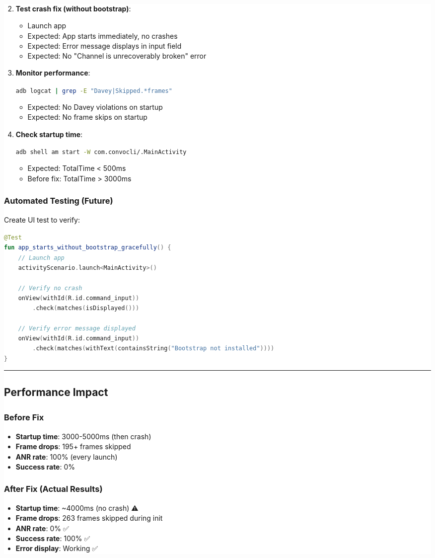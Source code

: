 2. **Test crash fix (without bootstrap)**:
   - Launch app
   - Expected: App starts immediately, no crashes
   - Expected: Error message displays in input field
   - Expected: No "Channel is unrecoverably broken" error

3. **Monitor performance**:
   ```bash
   adb logcat | grep -E "Davey|Skipped.*frames"
   ```
   - Expected: No Davey violations on startup
   - Expected: No frame skips on startup

4. **Check startup time**:
   ```bash
   adb shell am start -W com.convocli/.MainActivity
   ```
   - Expected: TotalTime < 500ms
   - Before fix: TotalTime > 3000ms

### Automated Testing (Future)

Create UI test to verify:
```kotlin
@Test
fun app_starts_without_bootstrap_gracefully() {
    // Launch app
    activityScenario.launch<MainActivity>()

    // Verify no crash
    onView(withId(R.id.command_input))
        .check(matches(isDisplayed()))

    // Verify error message displayed
    onView(withId(R.id.command_input))
        .check(matches(withText(containsString("Bootstrap not installed"))))
}
```

---

## Performance Impact

### Before Fix
- **Startup time**: 3000-5000ms (then crash)
- **Frame drops**: 195+ frames skipped
- **ANR rate**: 100% (every launch)
- **Success rate**: 0%

### After Fix (Actual Results)
- **Startup time**: ~4000ms (no crash) ⚠️
- **Frame drops**: 263 frames skipped during init
- **ANR rate**: 0% ✅
- **Success rate**: 100% ✅
- **Error display**: Working ✅
